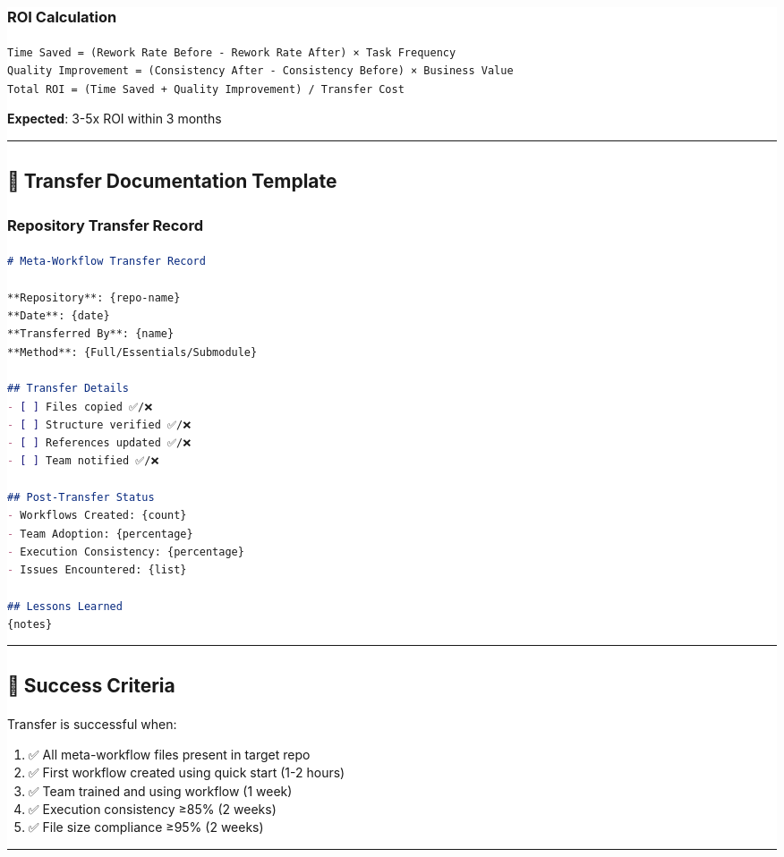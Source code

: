 ### **ROI Calculation**

```
Time Saved = (Rework Rate Before - Rework Rate After) × Task Frequency
Quality Improvement = (Consistency After - Consistency Before) × Business Value
Total ROI = (Time Saved + Quality Improvement) / Transfer Cost
```

**Expected**: 3-5x ROI within 3 months

---

## 📝 **Transfer Documentation Template**

### **Repository Transfer Record**

```markdown
# Meta-Workflow Transfer Record

**Repository**: {repo-name}
**Date**: {date}
**Transferred By**: {name}
**Method**: {Full/Essentials/Submodule}

## Transfer Details
- [ ] Files copied ✅/❌
- [ ] Structure verified ✅/❌
- [ ] References updated ✅/❌
- [ ] Team notified ✅/❌

## Post-Transfer Status
- Workflows Created: {count}
- Team Adoption: {percentage}
- Execution Consistency: {percentage}
- Issues Encountered: {list}

## Lessons Learned
{notes}
```

---

## 🎯 **Success Criteria**

Transfer is successful when:

1. ✅ All meta-workflow files present in target repo
2. ✅ First workflow created using quick start (1-2 hours)
3. ✅ Team trained and using workflow (1 week)
4. ✅ Execution consistency ≥85% (2 weeks)
5. ✅ File size compliance ≥95% (2 weeks)

---
